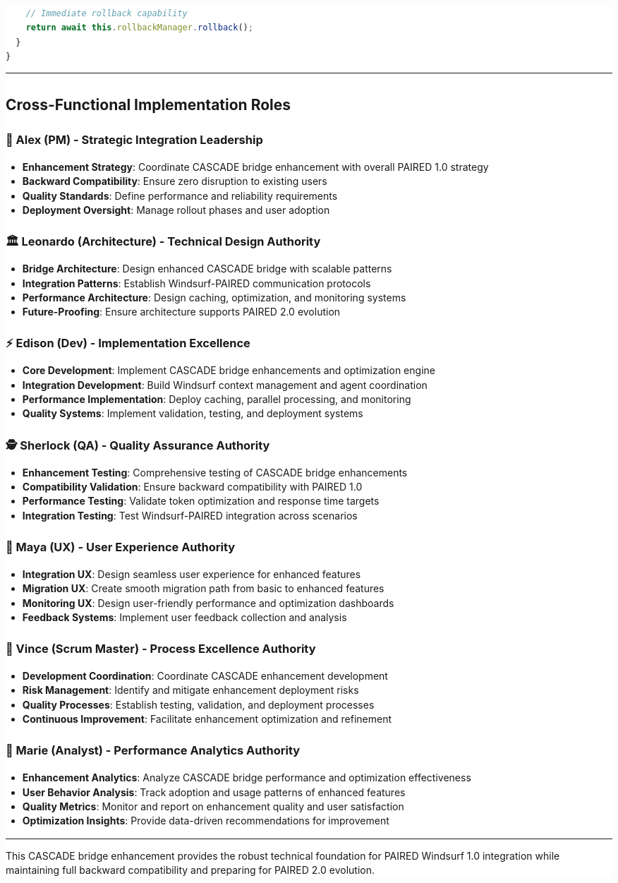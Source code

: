 ```javascript
    // Immediate rollback capability
    return await this.rollbackManager.rollback();
  }
}
```

---

## Cross-Functional Implementation Roles

### 👑 Alex (PM) - Strategic Integration Leadership
- **Enhancement Strategy**: Coordinate CASCADE bridge enhancement with overall PAIRED 1.0 strategy
- **Backward Compatibility**: Ensure zero disruption to existing users
- **Quality Standards**: Define performance and reliability requirements
- **Deployment Oversight**: Manage rollout phases and user adoption

### 🏛️ Leonardo (Architecture) - Technical Design Authority
- **Bridge Architecture**: Design enhanced CASCADE bridge with scalable patterns
- **Integration Patterns**: Establish Windsurf-PAIRED communication protocols
- **Performance Architecture**: Design caching, optimization, and monitoring systems
- **Future-Proofing**: Ensure architecture supports PAIRED 2.0 evolution

### ⚡ Edison (Dev) - Implementation Excellence
- **Core Development**: Implement CASCADE bridge enhancements and optimization engine
- **Integration Development**: Build Windsurf context management and agent coordination
- **Performance Implementation**: Deploy caching, parallel processing, and monitoring
- **Quality Systems**: Implement validation, testing, and deployment systems

### 🕵️ Sherlock (QA) - Quality Assurance Authority
- **Enhancement Testing**: Comprehensive testing of CASCADE bridge enhancements
- **Compatibility Validation**: Ensure backward compatibility with PAIRED 1.0
- **Performance Testing**: Validate token optimization and response time targets
- **Integration Testing**: Test Windsurf-PAIRED integration across scenarios

### 🎨 Maya (UX) - User Experience Authority
- **Integration UX**: Design seamless user experience for enhanced features
- **Migration UX**: Create smooth migration path from basic to enhanced features
- **Monitoring UX**: Design user-friendly performance and optimization dashboards
- **Feedback Systems**: Implement user feedback collection and analysis

### 🏈 Vince (Scrum Master) - Process Excellence Authority
- **Development Coordination**: Coordinate CASCADE enhancement development
- **Risk Management**: Identify and mitigate enhancement deployment risks
- **Quality Processes**: Establish testing, validation, and deployment processes
- **Continuous Improvement**: Facilitate enhancement optimization and refinement

### 🔬 Marie (Analyst) - Performance Analytics Authority
- **Enhancement Analytics**: Analyze CASCADE bridge performance and optimization effectiveness
- **User Behavior Analysis**: Track adoption and usage patterns of enhanced features
- **Quality Metrics**: Monitor and report on enhancement quality and user satisfaction
- **Optimization Insights**: Provide data-driven recommendations for improvement

---

This CASCADE bridge enhancement provides the robust technical foundation for PAIRED Windsurf 1.0 integration while maintaining full backward compatibility and preparing for PAIRED 2.0 evolution.
